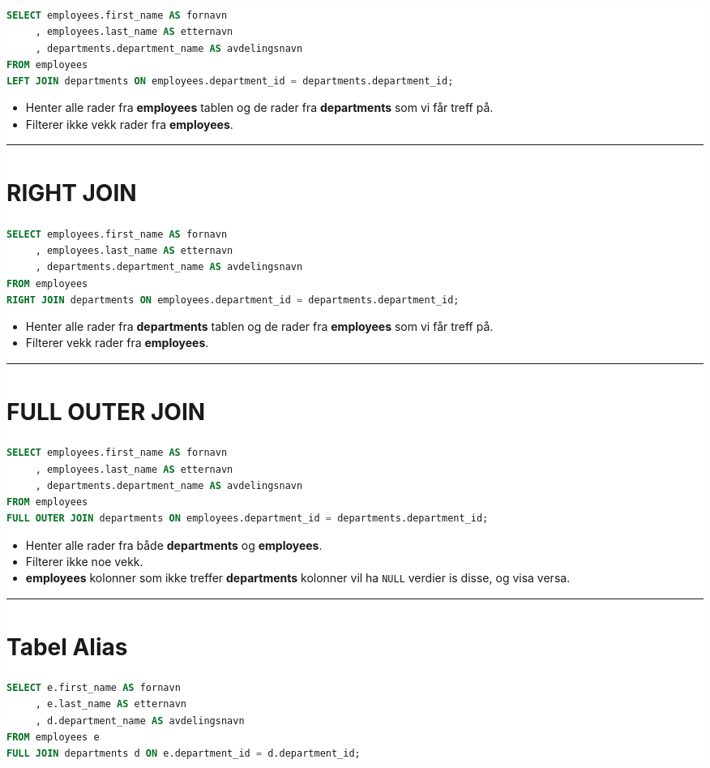 ```sql
SELECT employees.first_name AS fornavn
     , employees.last_name AS etternavn
     , departments.department_name AS avdelingsnavn
FROM employees
LEFT JOIN departments ON employees.department_id = departments.department_id;
```

- Henter alle rader fra __employees__ tablen og de rader fra __departments__ som vi får treff på. 
- Filterer ikke vekk rader fra __employees__.

---

# RIGHT JOIN

```sql
SELECT employees.first_name AS fornavn
     , employees.last_name AS etternavn
     , departments.department_name AS avdelingsnavn
FROM employees
RIGHT JOIN departments ON employees.department_id = departments.department_id;
```

- Henter alle rader fra __departments__ tablen og de rader fra __employees__ som vi får treff på. 
- Filterer vekk rader fra __employees__.
---

# FULL OUTER JOIN

```sql
SELECT employees.first_name AS fornavn
     , employees.last_name AS etternavn
     , departments.department_name AS avdelingsnavn
FROM employees
FULL OUTER JOIN departments ON employees.department_id = departments.department_id;
```

- Henter alle rader fra både __departments__ og __employees__. 
- Filterer ikke noe vekk. 
- __employees__ kolonner som ikke treffer __departments__ kolonner vil ha `NULL` verdier is disse, og visa versa. 

---

# Tabel Alias

```sql
SELECT e.first_name AS fornavn
     , e.last_name AS etternavn
     , d.department_name AS avdelingsnavn
FROM employees e 
FULL JOIN departments d ON e.department_id = d.department_id;
```
